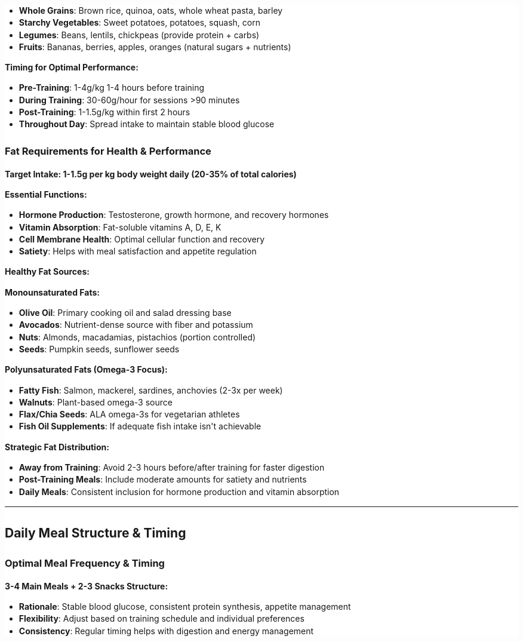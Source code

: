 - **Whole Grains**: Brown rice, quinoa, oats, whole wheat pasta, barley
- **Starchy Vegetables**: Sweet potatoes, potatoes, squash, corn
- **Legumes**: Beans, lentils, chickpeas (provide protein + carbs)
- **Fruits**: Bananas, berries, apples, oranges (natural sugars + nutrients)

**Timing for Optimal Performance:**

- **Pre-Training**: 1-4g/kg 1-4 hours before training
- **During Training**: 30-60g/hour for sessions >90 minutes
- **Post-Training**: 1-1.5g/kg within first 2 hours
- **Throughout Day**: Spread intake to maintain stable blood glucose

### Fat Requirements for Health & Performance

**Target Intake: 1-1.5g per kg body weight daily (20-35% of total calories)**

**Essential Functions:**

- **Hormone Production**: Testosterone, growth hormone, and recovery hormones
- **Vitamin Absorption**: Fat-soluble vitamins A, D, E, K
- **Cell Membrane Health**: Optimal cellular function and recovery
- **Satiety**: Helps with meal satisfaction and appetite regulation

**Healthy Fat Sources:**

**Monounsaturated Fats:**

- **Olive Oil**: Primary cooking oil and salad dressing base
- **Avocados**: Nutrient-dense source with fiber and potassium
- **Nuts**: Almonds, macadamias, pistachios (portion controlled)
- **Seeds**: Pumpkin seeds, sunflower seeds

**Polyunsaturated Fats (Omega-3 Focus):**

- **Fatty Fish**: Salmon, mackerel, sardines, anchovies (2-3x per week)
- **Walnuts**: Plant-based omega-3 source
- **Flax/Chia Seeds**: ALA omega-3s for vegetarian athletes
- **Fish Oil Supplements**: If adequate fish intake isn't achievable

**Strategic Fat Distribution:**

- **Away from Training**: Avoid 2-3 hours before/after training for faster digestion
- **Post-Training Meals**: Include moderate amounts for satiety and nutrients
- **Daily Meals**: Consistent inclusion for hormone production and vitamin absorption

---

## Daily Meal Structure & Timing

### Optimal Meal Frequency & Timing

**3-4 Main Meals + 2-3 Snacks Structure:**

- **Rationale**: Stable blood glucose, consistent protein synthesis, appetite management
- **Flexibility**: Adjust based on training schedule and individual preferences
- **Consistency**: Regular timing helps with digestion and energy management

